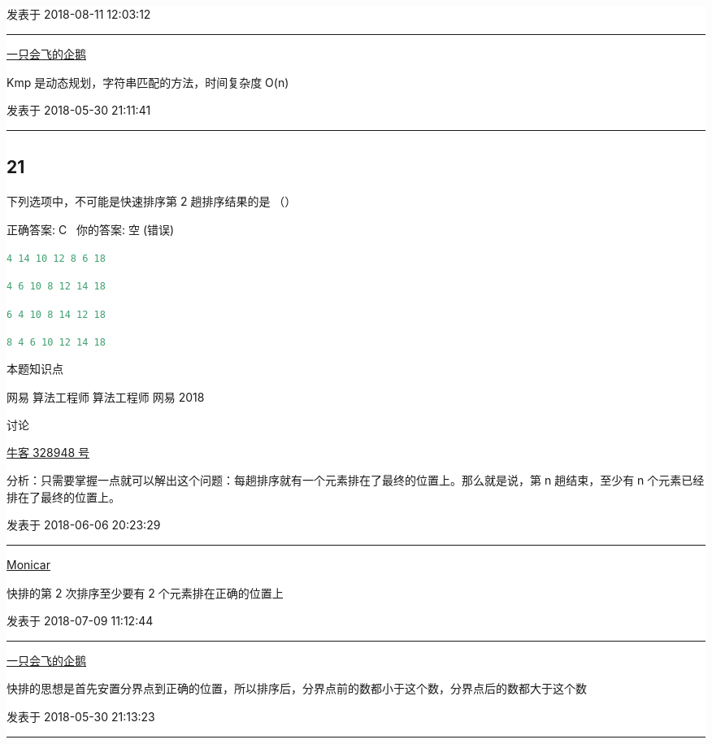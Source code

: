 发表于 2018-08-11 12:03:12

* * *

[一只会飞的企鹅](https://www.nowcoder.com/profile/6116776)

Kmp 是动态规划，字符串匹配的方法，时间复杂度 O(n)

发表于 2018-05-30 21:11:41

* * *

## 21

下列选项中，不可能是快速排序第 2 趟排序结果的是 （）

正确答案: C   你的答案: 空 (错误)

```cpp
4 14 10 12 8 6 18
```

```cpp
4 6 10 8 12 14 18
```

```cpp
6 4 10 8 14 12 18
```

```cpp
8 4 6 10 12 14 18
```

本题知识点

网易 算法工程师 算法工程师 网易 2018

讨论

[牛客 328948 号](https://www.nowcoder.com/profile/328948)

分析：只需要掌握一点就可以解出这个问题：每趟排序就有一个元素排在了最终的位置上。那么就是说，第 n 趟结束，至少有 n 个元素已经排在了最终的位置上。

发表于 2018-06-06 20:23:29

* * *

[Monicar](https://www.nowcoder.com/profile/8570918)

快排的第 2 次排序至少要有 2 个元素排在正确的位置上

发表于 2018-07-09 11:12:44

* * *

[一只会飞的企鹅](https://www.nowcoder.com/profile/6116776)

快排的思想是首先安置分界点到正确的位置，所以排序后，分界点前的数都小于这个数，分界点后的数都大于这个数

发表于 2018-05-30 21:13:23

* * *

